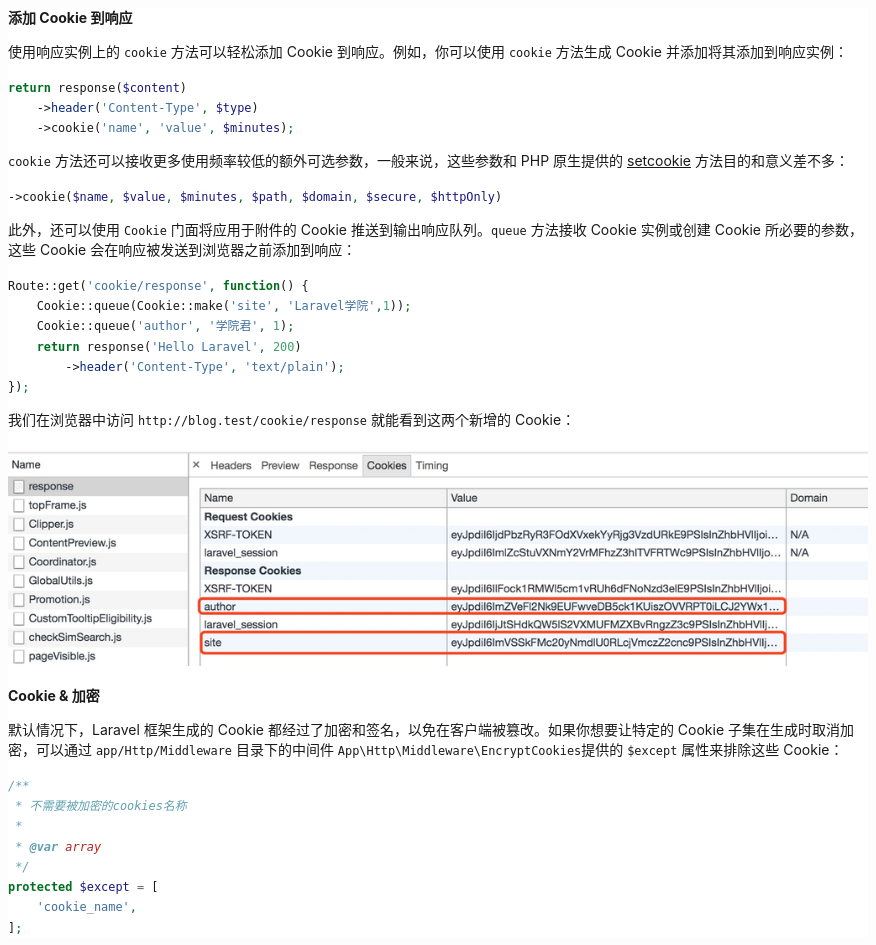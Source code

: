 **添加 Cookie 到响应**

使用响应实例上的 `cookie` 方法可以轻松添加 Cookie 到响应。例如，你可以使用 `cookie` 方法生成 Cookie 并添加将其添加到响应实例：

```php
return response($content)
    ->header('Content-Type', $type)
    ->cookie('name', 'value', $minutes);
```

`cookie` 方法还可以接收更多使用频率较低的额外可选参数，一般来说，这些参数和 PHP 原生提供的 [setcookie](https://secure.php.net/manual/zh/function.setcookie.php) 方法目的和意义差不多：

```php
->cookie($name, $value, $minutes, $path, $domain, $secure, $httpOnly)
```

此外，还可以使用 `Cookie` 门面将应用于附件的 Cookie 推送到输出响应队列。`queue` 方法接收 Cookie 实例或创建 Cookie 所必要的参数，这些 Cookie 会在响应被发送到浏览器之前添加到响应：

```php
Route::get('cookie/response', function() {
    Cookie::queue(Cookie::make('site', 'Laravel学院',1));
    Cookie::queue('author', '学院君', 1);
    return response('Hello Laravel', 200)
        ->header('Content-Type', 'text/plain');
});
```

我们在浏览器中访问 `http://blog.test/cookie/response` 就能看到这两个新增的 Cookie：

![img](../../../img/laravel_response/15076234164970.jpg)

**Cookie & 加密**

默认情况下，Laravel 框架生成的 Cookie 都经过了加密和签名，以免在客户端被篡改。如果你想要让特定的 Cookie 子集在生成时取消加密，可以通过 `app/Http/Middleware` 目录下的中间件 `App\Http\Middleware\EncryptCookies`提供的 `$except` 属性来排除这些 Cookie：

```php
/**
 * 不需要被加密的cookies名称
 *
 * @var array
 */
protected $except = [
    'cookie_name',
];
```
